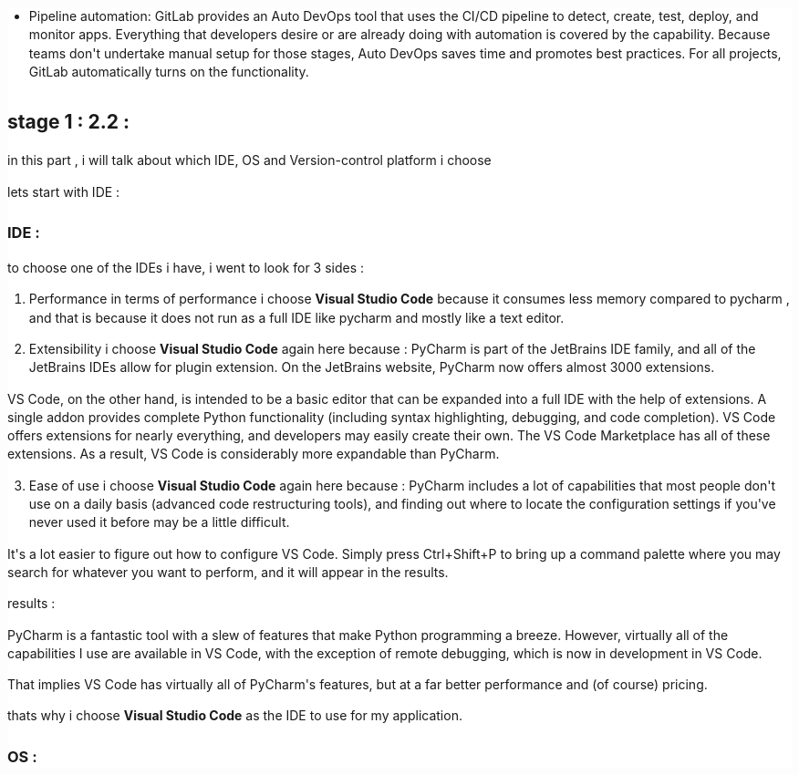 + Pipeline automation: GitLab provides an Auto DevOps tool that uses the CI/CD pipeline to detect, create, test, deploy, and monitor apps. Everything that developers desire or are already doing with automation is covered by the capability. Because teams don't undertake manual setup for those stages, Auto DevOps saves time and promotes best practices. For all projects, GitLab automatically turns on the functionality.



## stage 1 : 2.2 : 

in this part , i will talk about which IDE, OS and Version-control platform i choose 

lets start with IDE : 

### IDE :
to choose one of the IDEs i have, i went to look for 3 sides : 

1. Performance
in terms of performance i choose **Visual Studio Code** because it consumes less memory compared to pycharm , and that is because it does not run as a full IDE like pycharm and mostly like a text editor. 
 

2. Extensibility 
i choose **Visual Studio Code** again here because : 
PyCharm is part of the JetBrains IDE family, and all of the JetBrains IDEs allow for plugin extension. On the JetBrains website, PyCharm now offers almost 3000 extensions.

VS Code, on the other hand, is intended to be a basic editor that can be expanded into a full IDE with the help of extensions. A single addon provides complete Python functionality (including syntax highlighting, debugging, and code completion). VS Code offers extensions for nearly everything, and developers may easily create their own. The VS Code Marketplace has all of these extensions. As a result, VS Code is considerably more expandable than PyCharm.


3. Ease of use
i choose **Visual Studio Code** again here because : 
PyCharm includes a lot of capabilities that most people don't use on a daily basis (advanced code restructuring tools), and finding out where to locate the configuration settings if you've never used it before may be a little difficult.

It's a lot easier to figure out how to configure VS Code. Simply press Ctrl+Shift+P to bring up a command palette where you may search for whatever you want to perform, and it will appear in the results.

results : 

PyCharm is a fantastic tool with a slew of features that make Python programming a breeze. However, virtually all of the capabilities I use are available in VS Code, with the exception of remote debugging, which is now in development in VS Code.

That implies VS Code has virtually all of PyCharm's features, but at a far better performance and (of course) pricing.

thats why i choose **Visual Studio Code** as the IDE to use for my application.

### OS :
